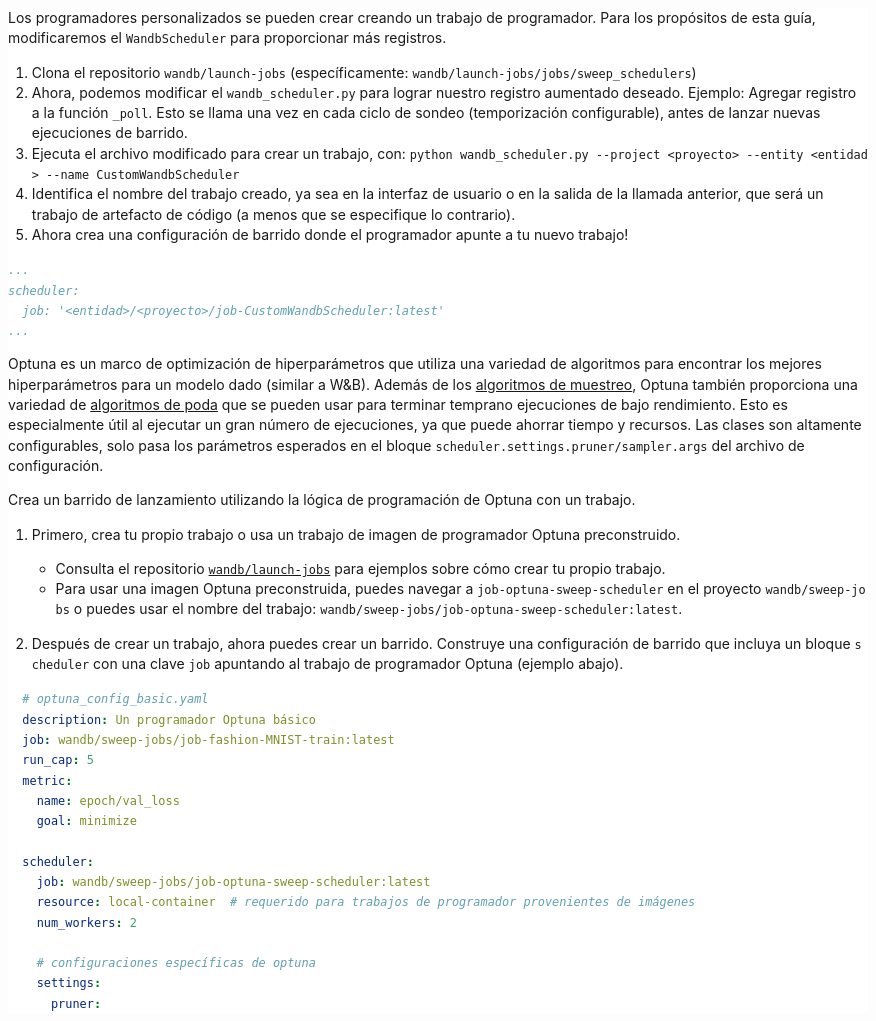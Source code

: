   </TabItem>
  <TabItem value="custom-scheduler">

  Los programadores personalizados se pueden crear creando un trabajo de programador. Para los propósitos de esta guía, modificaremos el `WandbScheduler` para proporcionar más registros. 

  1. Clona el repositorio `wandb/launch-jobs` (específicamente: `wandb/launch-jobs/jobs/sweep_schedulers`)
  2. Ahora, podemos modificar el `wandb_scheduler.py` para lograr nuestro registro aumentado deseado. Ejemplo: Agregar registro a la función `_poll`. Esto se llama una vez en cada ciclo de sondeo (temporización configurable), antes de lanzar nuevas ejecuciones de barrido. 
  3. Ejecuta el archivo modificado para crear un trabajo, con: `python wandb_scheduler.py --project <proyecto> --entity <entidad> --name CustomWandbScheduler`
  4. Identifica el nombre del trabajo creado, ya sea en la interfaz de usuario o en la salida de la llamada anterior, que será un trabajo de artefacto de código (a menos que se especifique lo contrario).
  5. Ahora crea una configuración de barrido donde el programador apunte a tu nuevo trabajo!

```yaml
...
scheduler:
  job: '<entidad>/<proyecto>/job-CustomWandbScheduler:latest'
...
```

  </TabItem>
  <TabItem value="optuna-scheduler">

  Optuna es un marco de optimización de hiperparámetros que utiliza una variedad de algoritmos para encontrar los mejores hiperparámetros para un modelo dado (similar a W&B). Además de los [algoritmos de muestreo](https://optuna.readthedocs.io/en/stable/reference/samplers/index.html), Optuna también proporciona una variedad de [algoritmos de poda](https://optuna.readthedocs.io/en/stable/reference/pruners.html) que se pueden usar para terminar temprano ejecuciones de bajo rendimiento. Esto es especialmente útil al ejecutar un gran número de ejecuciones, ya que puede ahorrar tiempo y recursos. Las clases son altamente configurables, solo pasa los parámetros esperados en el bloque `scheduler.settings.pruner/sampler.args` del archivo de configuración.



Crea un barrido de lanzamiento utilizando la lógica de programación de Optuna con un trabajo.

1. Primero, crea tu propio trabajo o usa un trabajo de imagen de programador Optuna preconstruido. 
    * Consulta el repositorio [`wandb/launch-jobs`](https://github.com/wandb/launch-jobs/blob/main/jobs/sweep_schedulers) para ejemplos sobre cómo crear tu propio trabajo.
    * Para usar una imagen Optuna preconstruida, puedes navegar a `job-optuna-sweep-scheduler` en el proyecto `wandb/sweep-jobs` o puedes usar el nombre del trabajo: `wandb/sweep-jobs/job-optuna-sweep-scheduler:latest`. 
    

2. Después de crear un trabajo, ahora puedes crear un barrido. Construye una configuración de barrido que incluya un bloque `scheduler` con una clave `job` apuntando al trabajo de programador Optuna (ejemplo abajo).

```yaml
  # optuna_config_basic.yaml
  description: Un programador Optuna básico
  job: wandb/sweep-jobs/job-fashion-MNIST-train:latest
  run_cap: 5
  metric:
    name: epoch/val_loss
    goal: minimize

  scheduler:
    job: wandb/sweep-jobs/job-optuna-sweep-scheduler:latest
    resource: local-container  # requerido para trabajos de programador provenientes de imágenes
    num_workers: 2

    # configuraciones específicas de optuna
    settings:
      pruner:
```